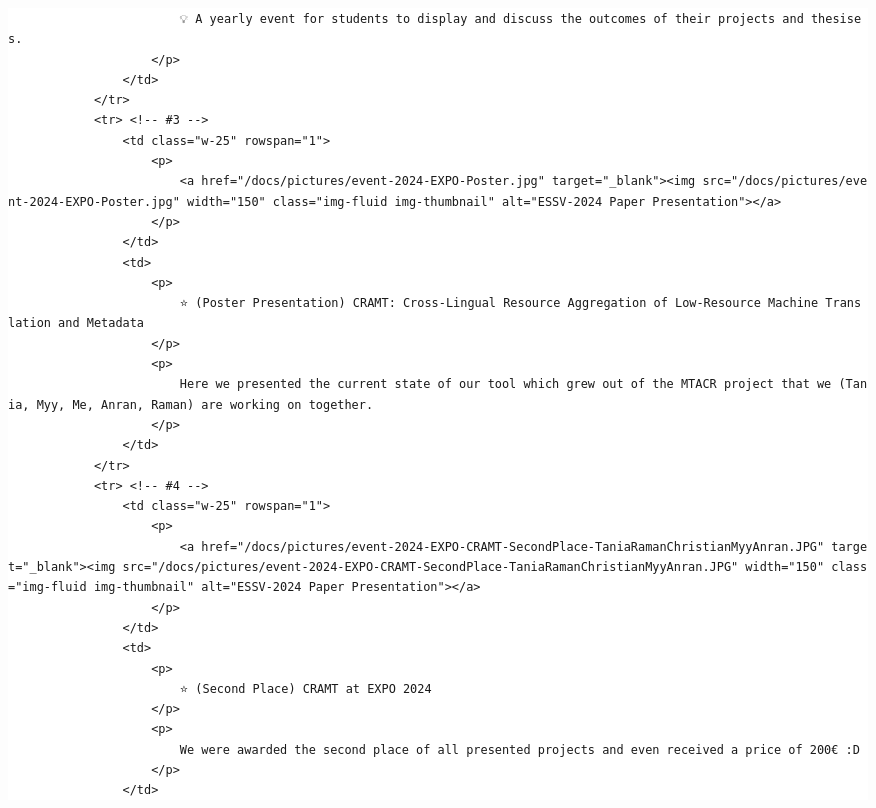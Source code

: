 							💡 A yearly event for students to display and discuss the outcomes of their projects and thesises.
						</p>
					</td>
				</tr>
				<tr> <!-- #3 -->
					<td class="w-25" rowspan="1">
						<p>
							<a href="/docs/pictures/event-2024-EXPO-Poster.jpg" target="_blank"><img src="/docs/pictures/event-2024-EXPO-Poster.jpg" width="150" class="img-fluid img-thumbnail" alt="ESSV-2024 Paper Presentation"></a>
						</p>
					</td>
					<td>
						<p>
							⭐ (Poster Presentation) CRAMT: Cross-Lingual Resource Aggregation of Low-Resource Machine Translation and Metadata
						</p>
						<p>			    
							Here we presented the current state of our tool which grew out of the MTACR project that we (Tania, Myy, Me, Anran, Raman) are working on together. 
						</p>
					</td>
				</tr>
				<tr> <!-- #4 -->
					<td class="w-25" rowspan="1">
						<p>
							<a href="/docs/pictures/event-2024-EXPO-CRAMT-SecondPlace-TaniaRamanChristianMyyAnran.JPG" target="_blank"><img src="/docs/pictures/event-2024-EXPO-CRAMT-SecondPlace-TaniaRamanChristianMyyAnran.JPG" width="150" class="img-fluid img-thumbnail" alt="ESSV-2024 Paper Presentation"></a>
						</p>
					</td>
					<td>
						<p>
							⭐ (Second Place) CRAMT at EXPO 2024
						</p>
						<p>			    
							We were awarded the second place of all presented projects and even received a price of 200€ :D
						</p>
					</td>